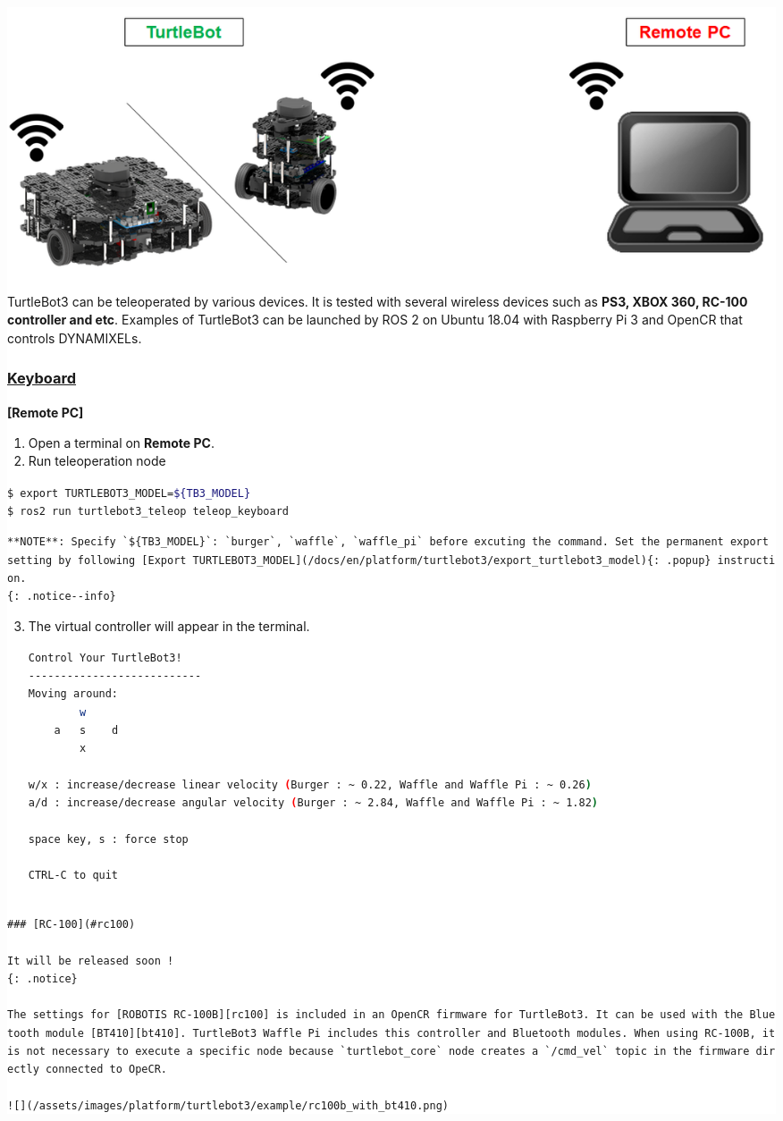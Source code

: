 ![](/assets/images/platform/turtlebot3/software/remote_pc_and_turtlebot.png)

TurtleBot3 can be teleoperated by various devices. It is tested with several wireless devices such as **PS3, XBOX 360, RC-100 controller and etc**. 
Examples of TurtleBot3 can be launched by ROS 2 on Ubuntu 18.04 with Raspberry Pi 3 and OpenCR that controls DYNAMIXELs.

### [Keyboard](#keyboard)

**[Remote PC]**

1. Open a terminal on **Remote PC**.
2. Run teleoperation node 
  ```bash
  $ export TURTLEBOT3_MODEL=${TB3_MODEL}
  $ ros2 run turtlebot3_teleop teleop_keyboard
  ```
    
    **NOTE**: Specify `${TB3_MODEL}`: `burger`, `waffle`, `waffle_pi` before excuting the command. Set the permanent export setting by following [Export TURTLEBOT3_MODEL](/docs/en/platform/turtlebot3/export_turtlebot3_model){: .popup} instruction.
    {: .notice--info}

3. The virtual controller will appear in the terminal.  
  
    ```bash
    Control Your TurtleBot3!
    ---------------------------
    Moving around:
            w
        a   s    d
            x

    w/x : increase/decrease linear velocity (Burger : ~ 0.22, Waffle and Waffle Pi : ~ 0.26)
    a/d : increase/decrease angular velocity (Burger : ~ 2.84, Waffle and Waffle Pi : ~ 1.82)

    space key, s : force stop

    CTRL-C to quit
  ```

### [RC-100](#rc100)

It will be released soon ! 
{: .notice}

The settings for [ROBOTIS RC-100B][rc100] is included in an OpenCR firmware for TurtleBot3. It can be used with the Bluetooth module [BT410][bt410]. TurtleBot3 Waffle Pi includes this controller and Bluetooth modules. When using RC-100B, it is not necessary to execute a specific node because `turtlebot_core` node creates a `/cmd_vel` topic in the firmware directly connected to OpeCR.

![](/assets/images/platform/turtlebot3/example/rc100b_with_bt410.png)
  ```

[bringup]: /docs/en/platform/turtlebot3/ros2_bringup/#bringup
[rqt]: http://wiki.ros.org/rqt
[rc100]: /docs/en/parts/communication/rc-100/
[bt410]: /docs/en/parts/communication/bt-410/